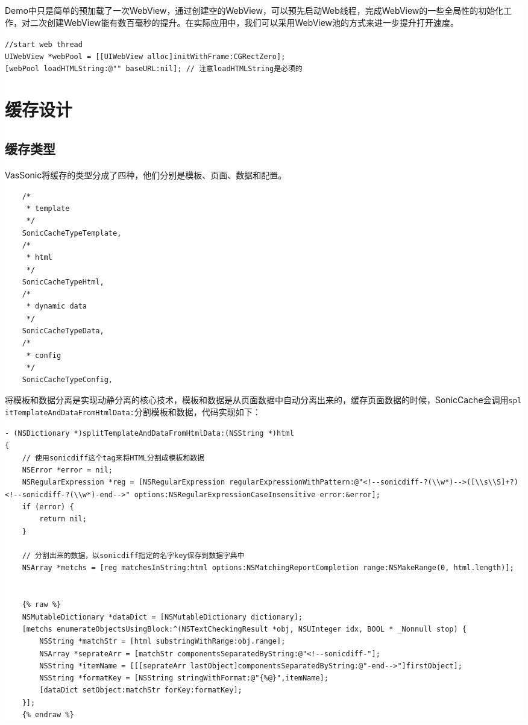 Demo中只是简单的预加载了一次WebView，通过创建空的WebView，可以预先启动Web线程，完成WebView的一些全局性的初始化工作，对二次创建WebView能有数百毫秒的提升。在实际应用中，我们可以采用WebView池的方式来进一步提升打开速度。

```objc
//start web thread
UIWebView *webPool = [[UIWebView alloc]initWithFrame:CGRectZero];
[webPool loadHTMLString:@"" baseURL:nil]; // 注意loadHTMLString是必须的
```

# 缓存设计
## 缓存类型
VasSonic将缓存的类型分成了四种，他们分别是模板、页面、数据和配置。

```objc
    /*
     * template
     */
    SonicCacheTypeTemplate,
    /*
     * html
     */
    SonicCacheTypeHtml,
    /*
     * dynamic data
     */
    SonicCacheTypeData,
    /*
     * config
     */
    SonicCacheTypeConfig,
```

将模板和数据分离是实现动静分离的核心技术，模板和数据是从页面数据中自动分离出来的，缓存页面数据的时候，SonicCache会调用`splitTemplateAndDataFromHtmlData:`分割模板和数据，代码实现如下：

```objc
- (NSDictionary *)splitTemplateAndDataFromHtmlData:(NSString *)html
{
    // 使用sonicdiff这个tag来将HTML分割成模板和数据
    NSError *error = nil;
    NSRegularExpression *reg = [NSRegularExpression regularExpressionWithPattern:@"<!--sonicdiff-?(\\w*)-->([\\s\\S]+?)<!--sonicdiff-?(\\w*)-end-->" options:NSRegularExpressionCaseInsensitive error:&error];
    if (error) {
        return nil;
    }
    
    // 分割出来的数据，以sonicdiff指定的名字key保存到数据字典中
    NSArray *metchs = [reg matchesInString:html options:NSMatchingReportCompletion range:NSMakeRange(0, html.length)];
    

    {% raw %}
    NSMutableDictionary *dataDict = [NSMutableDictionary dictionary];
    [metchs enumerateObjectsUsingBlock:^(NSTextCheckingResult *obj, NSUInteger idx, BOOL * _Nonnull stop) {
        NSString *matchStr = [html substringWithRange:obj.range];
        NSArray *seprateArr = [matchStr componentsSeparatedByString:@"<!--sonicdiff-"];
        NSString *itemName = [[[seprateArr lastObject]componentsSeparatedByString:@"-end-->"]firstObject];
        NSString *formatKey = [NSString stringWithFormat:@"{%@}",itemName];
        [dataDict setObject:matchStr forKey:formatKey];
    }];
    {% endraw %}
```